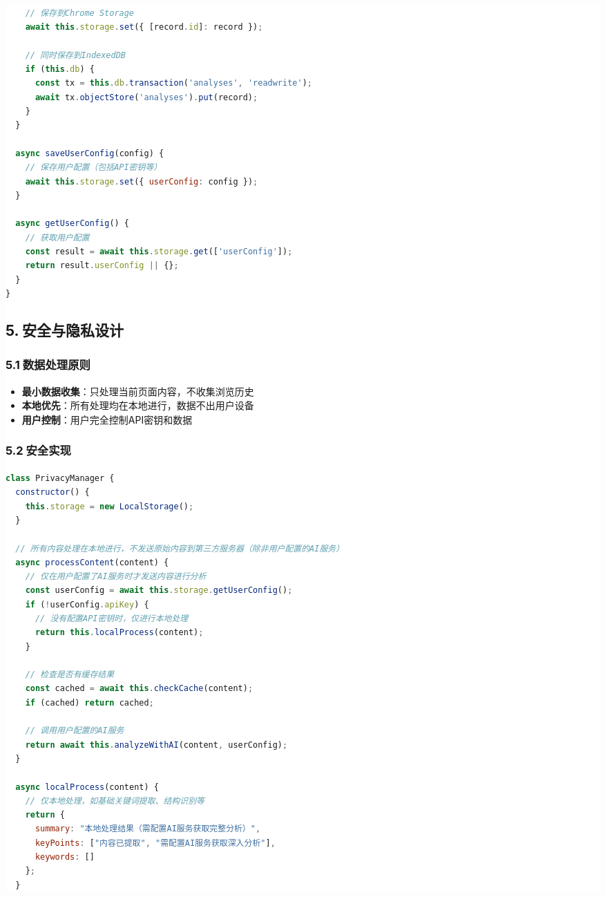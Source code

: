 ```javascript
    // 保存到Chrome Storage
    await this.storage.set({ [record.id]: record });
    
    // 同时保存到IndexedDB
    if (this.db) {
      const tx = this.db.transaction('analyses', 'readwrite');
      await tx.objectStore('analyses').put(record);
    }
  }
  
  async saveUserConfig(config) {
    // 保存用户配置（包括API密钥等）
    await this.storage.set({ userConfig: config });
  }
  
  async getUserConfig() {
    // 获取用户配置
    const result = await this.storage.get(['userConfig']);
    return result.userConfig || {};
  }
}
```

## 5. 安全与隐私设计

### 5.1 数据处理原则
- **最小数据收集**：只处理当前页面内容，不收集浏览历史
- **本地优先**：所有处理均在本地进行，数据不出用户设备
- **用户控制**：用户完全控制API密钥和数据

### 5.2 安全实现
```javascript
class PrivacyManager {
  constructor() {
    this.storage = new LocalStorage();
  }
  
  // 所有内容处理在本地进行，不发送原始内容到第三方服务器（除非用户配置的AI服务）
  async processContent(content) {
    // 仅在用户配置了AI服务时才发送内容进行分析
    const userConfig = await this.storage.getUserConfig();
    if (!userConfig.apiKey) {
      // 没有配置API密钥时，仅进行本地处理
      return this.localProcess(content);
    }
    
    // 检查是否有缓存结果
    const cached = await this.checkCache(content);
    if (cached) return cached;
    
    // 调用用户配置的AI服务
    return await this.analyzeWithAI(content, userConfig);
  }
  
  async localProcess(content) {
    // 仅本地处理，如基础关键词提取、结构识别等
    return {
      summary: "本地处理结果（需配置AI服务获取完整分析）",
      keyPoints: ["内容已提取", "需配置AI服务获取深入分析"],
      keywords: []
    };
  }
```